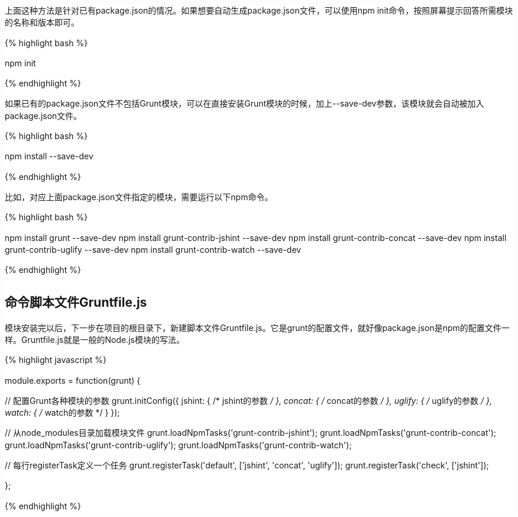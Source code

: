 上面这种方法是针对已有package.json的情况。如果想要自动生成package.json文件，可以使用npm init命令，按照屏幕提示回答所需模块的名称和版本即可。

{% highlight bash %}

npm init

{% endhighlight %}

如果已有的package.json文件不包括Grunt模块，可以在直接安装Grunt模块的时候，加上--save-dev参数，该模块就会自动被加入package.json文件。

{% highlight bash %}

npm install <module> --save-dev

{% endhighlight %}

比如，对应上面package.json文件指定的模块，需要运行以下npm命令。

{% highlight bash %}

npm install grunt --save-dev
npm install grunt-contrib-jshint --save-dev
npm install grunt-contrib-concat --save-dev
npm install grunt-contrib-uglify --save-dev
npm install grunt-contrib-watch --save-dev

{% endhighlight %}

## 命令脚本文件Gruntfile.js 

模块安装完以后，下一步在项目的根目录下，新建脚本文件Gruntfile.js。它是grunt的配置文件，就好像package.json是npm的配置文件一样。Gruntfile.js就是一般的Node.js模块的写法。

{% highlight javascript %}

module.exports = function(grunt) {

  // 配置Grunt各种模块的参数
  grunt.initConfig({
    jshint: { /* jshint的参数 */ },
    concat: { /* concat的参数 */ },
    uglify: { /* uglify的参数 */ },
    watch:  { /* watch的参数 */ }
  });

  // 从node_modules目录加载模块文件
  grunt.loadNpmTasks('grunt-contrib-jshint');
  grunt.loadNpmTasks('grunt-contrib-concat');
  grunt.loadNpmTasks('grunt-contrib-uglify');
  grunt.loadNpmTasks('grunt-contrib-watch');

  // 每行registerTask定义一个任务
  grunt.registerTask('default', ['jshint', 'concat', 'uglify']);
  grunt.registerTask('check', ['jshint']);

};

{% endhighlight %}
